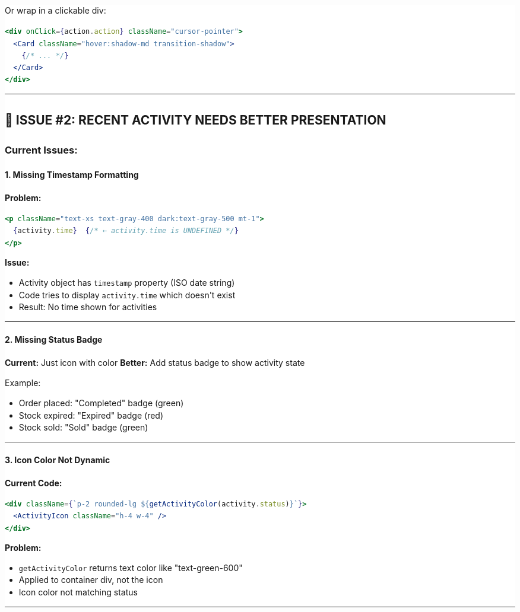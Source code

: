Or wrap in a clickable div:

```jsx
<div onClick={action.action} className="cursor-pointer">
  <Card className="hover:shadow-md transition-shadow">
    {/* ... */}
  </Card>
</div>
```

---

## 🎨 ISSUE #2: RECENT ACTIVITY NEEDS BETTER PRESENTATION

### **Current Issues:**

#### **1. Missing Timestamp Formatting**
**Problem:**
```jsx
<p className="text-xs text-gray-400 dark:text-gray-500 mt-1">
  {activity.time}  {/* ← activity.time is UNDEFINED */}
</p>
```

**Issue:**
- Activity object has `timestamp` property (ISO date string)
- Code tries to display `activity.time` which doesn't exist
- Result: No time shown for activities

---

#### **2. Missing Status Badge**
**Current:** Just icon with color
**Better:** Add status badge to show activity state

Example:
- Order placed: "Completed" badge (green)
- Stock expired: "Expired" badge (red)
- Stock sold: "Sold" badge (green)

---

#### **3. Icon Color Not Dynamic**
**Current Code:**
```jsx
<div className={`p-2 rounded-lg ${getActivityColor(activity.status)}`}>
  <ActivityIcon className="h-4 w-4" />
</div>
```

**Problem:**
- `getActivityColor` returns text color like "text-green-600"
- Applied to container div, not the icon
- Icon color not matching status

---